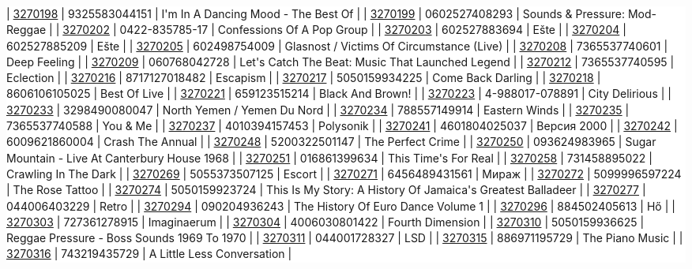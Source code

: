 | [3270198](https://www.discogs.com/release/3270198) | 9325583044151 | I'm In A Dancing Mood - The Best Of |
| [3270199](https://www.discogs.com/release/3270199) | 0602527408293 | Sounds & Pressure: Mod-Reggae |
| [3270202](https://www.discogs.com/release/3270202) | 0422-835785-17 | Confessions Of A Pop Group |
| [3270203](https://www.discogs.com/release/3270203) | 602527883694 | Ešte |
| [3270204](https://www.discogs.com/release/3270204) | 602527885209 | Ešte |
| [3270205](https://www.discogs.com/release/3270205) | 602498754009 | Glasnost / Victims Of Circumstance (Live) |
| [3270208](https://www.discogs.com/release/3270208) | 7365537740601 | Deep Feeling |
| [3270209](https://www.discogs.com/release/3270209) | 060768042728 | Let's Catch The Beat: Music That Launched Legend |
| [3270212](https://www.discogs.com/release/3270212) | 7365537740595 | Eclection |
| [3270216](https://www.discogs.com/release/3270216) | 8717127018482 | Escapism |
| [3270217](https://www.discogs.com/release/3270217) | 5050159934225 | Come Back Darling |
| [3270218](https://www.discogs.com/release/3270218) | 8606106105025 | Best Of Live |
| [3270221](https://www.discogs.com/release/3270221) | 659123515214 | Black And Brown! |
| [3270223](https://www.discogs.com/release/3270223) | 4-988017-078891 | City Delirious |
| [3270233](https://www.discogs.com/release/3270233) | 3298490080047 | North Yemen / Yemen Du Nord |
| [3270234](https://www.discogs.com/release/3270234) | 788557149914 | Eastern Winds |
| [3270235](https://www.discogs.com/release/3270235) | 7365537740588 | You & Me |
| [3270237](https://www.discogs.com/release/3270237) | 4010394157453 | Polysonik |
| [3270241](https://www.discogs.com/release/3270241) | 4601804025037 | Версия 2000 |
| [3270242](https://www.discogs.com/release/3270242) | 6009621860004 | Crash The Annual |
| [3270248](https://www.discogs.com/release/3270248) | 5200322501147 | The Perfect Crime |
| [3270250](https://www.discogs.com/release/3270250) | 093624983965 | Sugar Mountain - Live At Canterbury House 1968 |
| [3270251](https://www.discogs.com/release/3270251) | 016861399634 | This Time's For Real |
| [3270258](https://www.discogs.com/release/3270258) | 731458895022 | Crawling In The Dark |
| [3270269](https://www.discogs.com/release/3270269) | 5055373507125 | Escort |
| [3270271](https://www.discogs.com/release/3270271) | 6456489431561 | Мираж |
| [3270272](https://www.discogs.com/release/3270272) | 5099996597224 | The Rose Tattoo |
| [3270274](https://www.discogs.com/release/3270274) | 5050159923724 | This Is My Story: A History Of Jamaica's Greatest Balladeer |
| [3270277](https://www.discogs.com/release/3270277) | 044006403229 | Retro |
| [3270294](https://www.discogs.com/release/3270294) | 090204936243 | The History Of Euro Dance Volume 1 |
| [3270296](https://www.discogs.com/release/3270296) | 884502405613 | Hő |
| [3270303](https://www.discogs.com/release/3270303) | 727361278915 | Imaginaerum |
| [3270304](https://www.discogs.com/release/3270304) | 4006030801422 | Fourth Dimension |
| [3270310](https://www.discogs.com/release/3270310) | 5050159936625 | Reggae Pressure - Boss Sounds 1969 To 1970 |
| [3270311](https://www.discogs.com/release/3270311) | 044001728327 | LSD |
| [3270315](https://www.discogs.com/release/3270315) | 886971195729 | The Piano Music |
| [3270316](https://www.discogs.com/release/3270316) | 743219435729 | A Little Less Conversation |